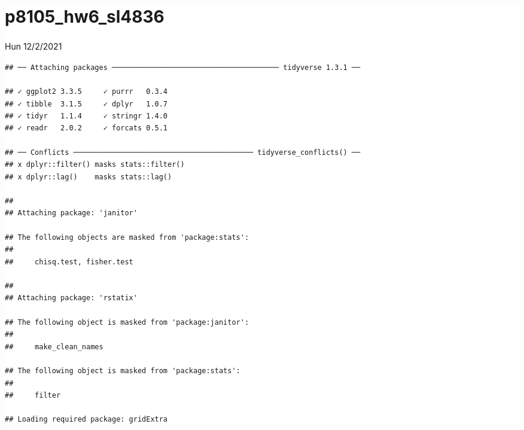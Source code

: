 p8105\_hw6\_sl4836
================
Hun
12/2/2021

    ## ── Attaching packages ─────────────────────────────────────── tidyverse 1.3.1 ──

    ## ✓ ggplot2 3.3.5     ✓ purrr   0.3.4
    ## ✓ tibble  3.1.5     ✓ dplyr   1.0.7
    ## ✓ tidyr   1.1.4     ✓ stringr 1.4.0
    ## ✓ readr   2.0.2     ✓ forcats 0.5.1

    ## ── Conflicts ────────────────────────────────────────── tidyverse_conflicts() ──
    ## x dplyr::filter() masks stats::filter()
    ## x dplyr::lag()    masks stats::lag()

    ## 
    ## Attaching package: 'janitor'

    ## The following objects are masked from 'package:stats':
    ## 
    ##     chisq.test, fisher.test

    ## 
    ## Attaching package: 'rstatix'

    ## The following object is masked from 'package:janitor':
    ## 
    ##     make_clean_names

    ## The following object is masked from 'package:stats':
    ## 
    ##     filter

    ## Loading required package: gridExtra
